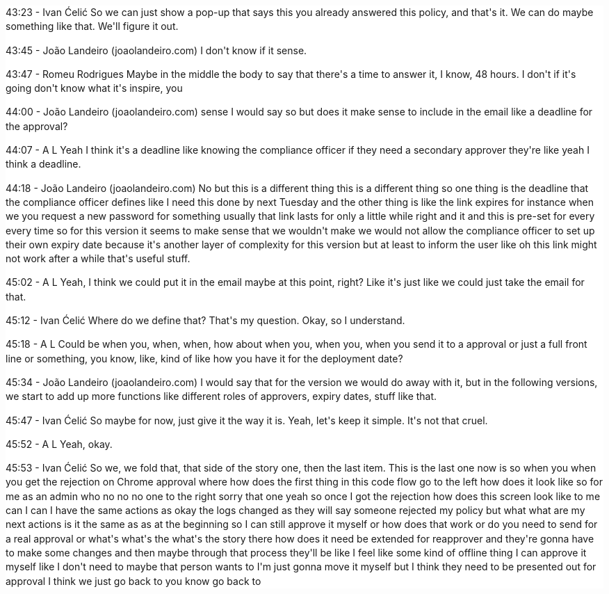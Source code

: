 43:23 - Ivan Ćelić
  So we can just show a pop-up that says this you already answered this policy, and that's it. We can do maybe something like that.  We'll figure it out.

43:45 - João Landeiro (joaolandeiro.com)
  I don't know if it sense.

43:47 - Romeu Rodrigues
  Maybe in the middle the body to say that there's a time to answer it, I know, 48 hours. I don't if it's going don't know what it's inspire, you

44:00 - João Landeiro (joaolandeiro.com)
  sense I would say so but does it make sense to include in the email like a deadline for the approval?

44:07 - A L
  Yeah I think it's a deadline like knowing the compliance officer if they need a secondary approver they're like yeah I think a deadline.

44:18 - João Landeiro (joaolandeiro.com)
  No but this is a different thing this is a different thing so one thing is the deadline that the compliance officer defines like I need this done by next Tuesday and the other thing is like the link expires for instance when we you request a new password for something usually that link lasts for only a little while right and it and this is pre-set for every every time so for this version it seems to make sense that we wouldn't make we would not allow the compliance officer to set up their own expiry date because it's another layer of complexity for this version but at least to inform the user like oh this link might not work after a while  that's useful stuff.

45:02 - A L
  Yeah, I think we could put it in the email maybe at this point, right? Like it's just like we could just take the email for that.

45:12 - Ivan Ćelić
  Where do we define that? That's my question. Okay, so I understand.

45:18 - A L
  Could be when you, when, when, how about when you, when you, when you send it to a approval or just a full front line or something, you know, like, kind of like how you have it for the deployment date?

45:34 - João Landeiro (joaolandeiro.com)
  I would say that for the version we would do away with it, but in the following versions, we start to add up more functions like different roles of approvers, expiry dates, stuff like that.

45:47 - Ivan Ćelić
  So maybe for now, just give it the way it is. Yeah, let's keep it simple. It's not that cruel.

45:52 - A L
  Yeah, okay.

45:53 - Ivan Ćelić
  So we, we fold that, that side of the story one, then the last item. This is the last one now is so when you when you get the rejection on Chrome approval where how does the first thing in this code flow go to the left how does it look like so for me as an admin who no no no one to the right sorry that one yeah so once I got the rejection how does this screen look like to me can I can I have the same actions as okay the logs changed as they will say someone rejected my policy but what what are my next actions is it the same as as at the beginning so I can still approve it myself or how does that work or do you need to send for a real approval or what's what's the what's the story there how does it need be extended for reapprover and they're gonna have to make some changes and then maybe through that process they'll be like I feel like some kind of offline thing I can approve it myself like I don't need to maybe that person wants to I'm just gonna move it myself but I think they need to be presented out for approval I think we just go back to you know go back to
